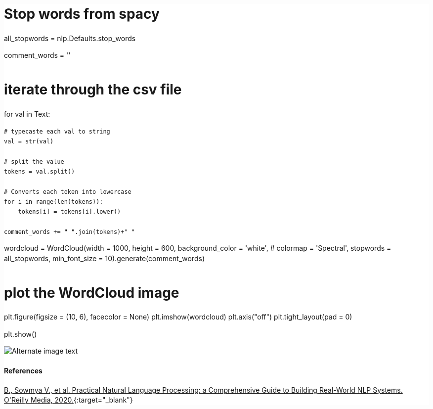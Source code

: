 # Stop words from spacy
all_stopwords = nlp.Defaults.stop_words


comment_words = '' 
  
# iterate through the csv file 
for val in Text: 
      
    # typecaste each val to string 
    val = str(val) 
  
    # split the value 
    tokens = val.split() 
      
    # Converts each token into lowercase 
    for i in range(len(tokens)): 
        tokens[i] = tokens[i].lower() 
      
    comment_words += " ".join(tokens)+" "

wordcloud = WordCloud(width = 1000, height = 600, 
                background_color = 'white',
               # colormap = 'Spectral',
                stopwords = all_stopwords, 
                min_font_size = 10).generate(comment_words) 
  
# plot the WordCloud image                        
plt.figure(figsize = (10, 6), facecolor = None) 
plt.imshow(wordcloud) 
plt.axis("off") 
plt.tight_layout(pad = 0) 
  
plt.show()

![Alternate image text](/images/twitter/text_blob_august_sentiment_2.png)


#### References

[B., Sowmya V., et al. Practical Natural Language Processing: a Comprehensive Guide to Building Real-World NLP Systems. O'Reilly Media, 2020.](https://www.oreilly.com/library/view/practical-natural-language/9781492054047/){:target="_blank"} 

